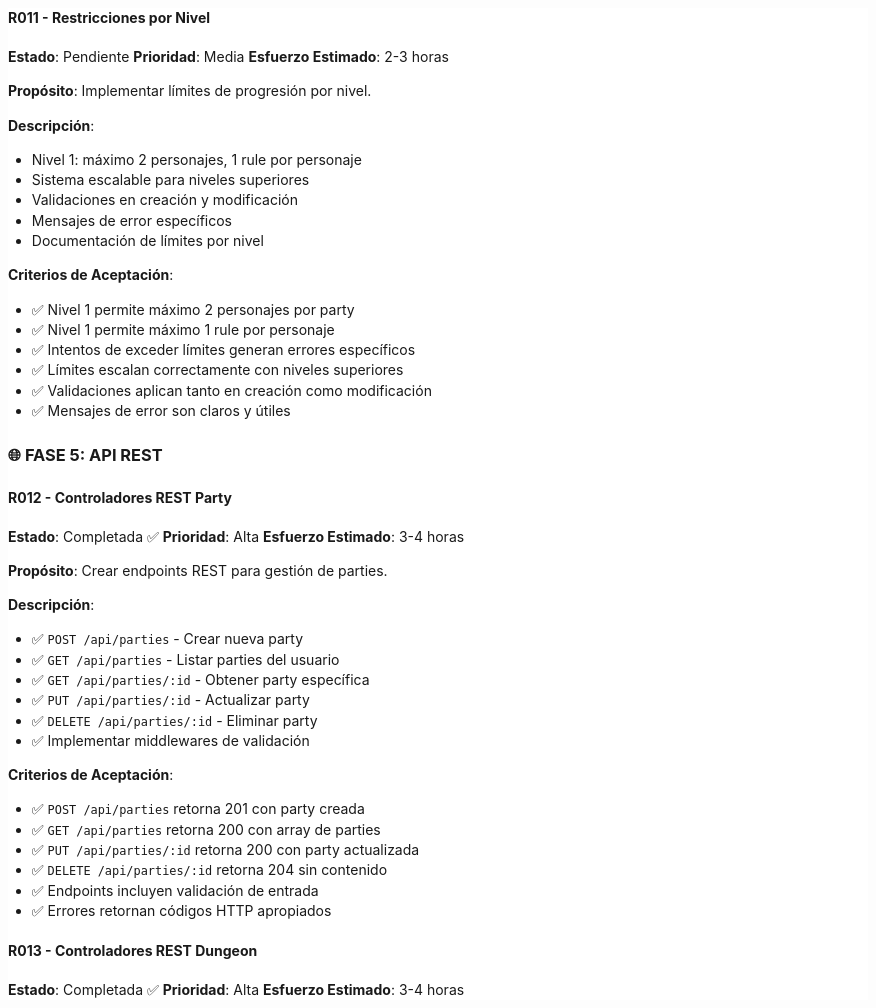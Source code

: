 #### R011 - Restricciones por Nivel
**Estado**: Pendiente
**Prioridad**: Media
**Esfuerzo Estimado**: 2-3 horas

**Propósito**:
Implementar límites de progresión por nivel.

**Descripción**:
- Nivel 1: máximo 2 personajes, 1 rule por personaje
- Sistema escalable para niveles superiores
- Validaciones en creación y modificación
- Mensajes de error específicos
- Documentación de límites por nivel

**Criterios de Aceptación**:
- ✅ Nivel 1 permite máximo 2 personajes por party
- ✅ Nivel 1 permite máximo 1 rule por personaje
- ✅ Intentos de exceder límites generan errores específicos
- ✅ Límites escalan correctamente con niveles superiores
- ✅ Validaciones aplican tanto en creación como modificación
- ✅ Mensajes de error son claros y útiles

### 🌐 **FASE 5: API REST**

#### R012 - Controladores REST Party
**Estado**: Completada ✅
**Prioridad**: Alta
**Esfuerzo Estimado**: 3-4 horas

**Propósito**:
Crear endpoints REST para gestión de parties.

**Descripción**:
- ✅ `POST /api/parties` - Crear nueva party
- ✅ `GET /api/parties` - Listar parties del usuario
- ✅ `GET /api/parties/:id` - Obtener party específica
- ✅ `PUT /api/parties/:id` - Actualizar party
- ✅ `DELETE /api/parties/:id` - Eliminar party
- ✅ Implementar middlewares de validación

**Criterios de Aceptación**:
- ✅ `POST /api/parties` retorna 201 con party creada
- ✅ `GET /api/parties` retorna 200 con array de parties
- ✅ `PUT /api/parties/:id` retorna 200 con party actualizada
- ✅ `DELETE /api/parties/:id` retorna 204 sin contenido
- ✅ Endpoints incluyen validación de entrada
- ✅ Errores retornan códigos HTTP apropiados

#### R013 - Controladores REST Dungeon
**Estado**: Completada ✅
**Prioridad**: Alta
**Esfuerzo Estimado**: 3-4 horas

